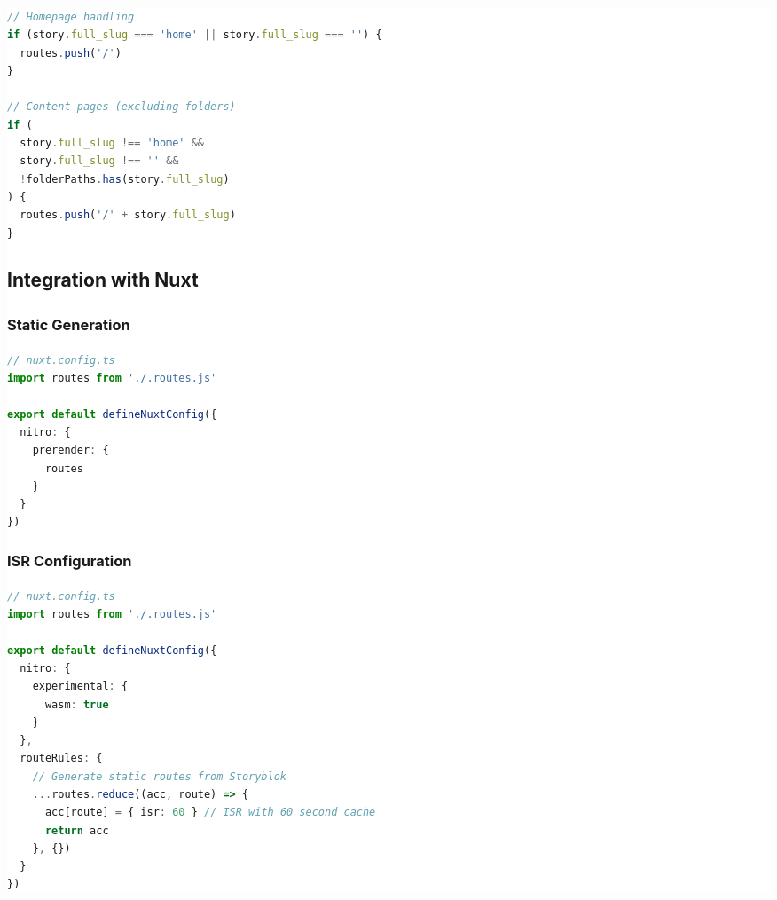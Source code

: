 ```javascript
// Homepage handling
if (story.full_slug === 'home' || story.full_slug === '') {
  routes.push('/')
}

// Content pages (excluding folders)
if (
  story.full_slug !== 'home' &&
  story.full_slug !== '' &&
  !folderPaths.has(story.full_slug)
) {
  routes.push('/' + story.full_slug)
}
```

## Integration with Nuxt

### Static Generation

```typescript
// nuxt.config.ts
import routes from './.routes.js'

export default defineNuxtConfig({
  nitro: {
    prerender: {
      routes
    }
  }
})
```

### ISR Configuration

```typescript
// nuxt.config.ts  
import routes from './.routes.js'

export default defineNuxtConfig({
  nitro: {
    experimental: {
      wasm: true
    }
  },
  routeRules: {
    // Generate static routes from Storyblok
    ...routes.reduce((acc, route) => {
      acc[route] = { isr: 60 } // ISR with 60 second cache
      return acc
    }, {})
  }
})
```
